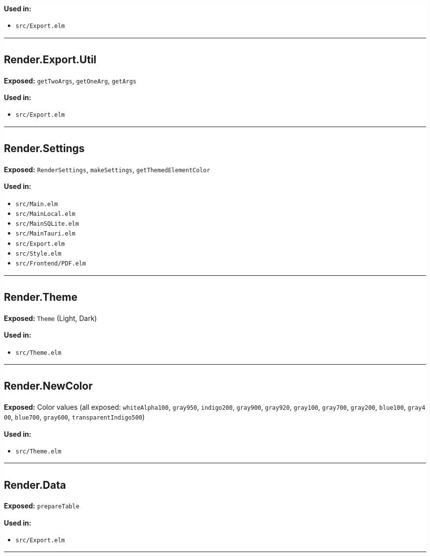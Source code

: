 **Used in:**
- `src/Export.elm`

---

## Render.Export.Util

**Exposed:** `getTwoArgs`, `getOneArg`, `getArgs`

**Used in:**
- `src/Export.elm`

---

## Render.Settings

**Exposed:** `RenderSettings`, `makeSettings`, `getThemedElementColor`

**Used in:**
- `src/Main.elm`
- `src/MainLocal.elm`
- `src/MainSQLite.elm`
- `src/MainTauri.elm`
- `src/Export.elm`
- `src/Style.elm`
- `src/Frontend/PDF.elm`

---

## Render.Theme

**Exposed:** `Theme` (Light, Dark)

**Used in:**
- `src/Theme.elm`

---

## Render.NewColor

**Exposed:** Color values (all exposed: `whiteAlpha100`, `gray950`, `indigo200`, `gray900`, `gray920`, `gray100`, `gray700`, `gray200`, `blue100`, `gray400`, `blue700`, `gray600`, `transparentIndigo500`)

**Used in:**
- `src/Theme.elm`

---

## Render.Data

**Exposed:** `prepareTable`

**Used in:**
- `src/Export.elm`

---